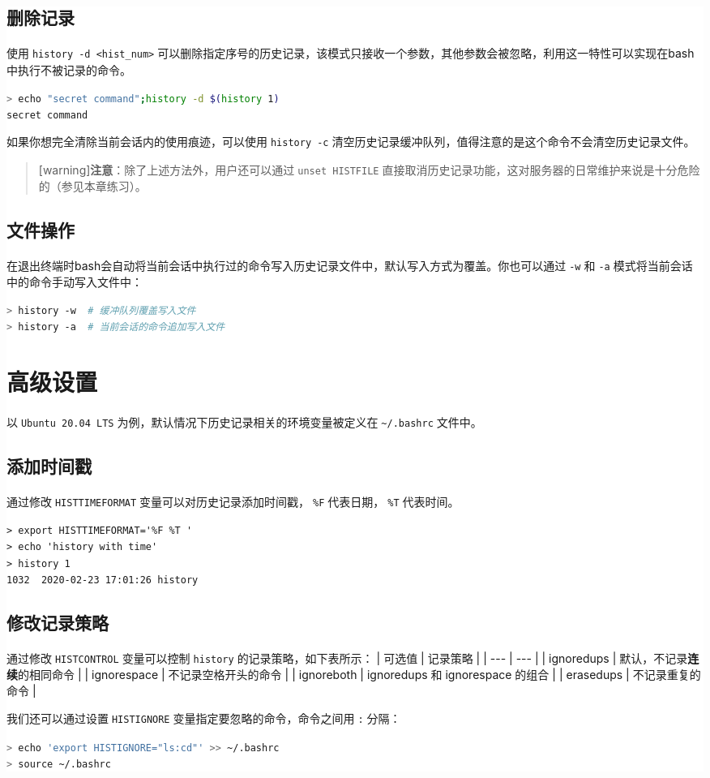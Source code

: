 ## 删除记录

使用 `history -d <hist_num>` 可以删除指定序号的历史记录，该模式只接收一个参数，其他参数会被忽略，利用这一特性可以实现在bash中执行不被记录的命令。

``` bash
> echo "secret command";history -d $(history 1)
secret command
```

如果你想完全清除当前会话内的使用痕迹，可以使用 `history -c` 清空历史记录缓冲队列，值得注意的是这个命令不会清空历史记录文件。

> [warning]**注意**：除了上述方法外，用户还可以通过 `unset HISTFILE` 直接取消历史记录功能，这对服务器的日常维护来说是十分危险的（参见本章练习）。

## 文件操作

在退出终端时bash会自动将当前会话中执行过的命令写入历史记录文件中，默认写入方式为覆盖。你也可以通过 `-w` 和 `-a` 模式将当前会话中的命令手动写入文件中：

``` bash
> history -w  # 缓冲队列覆盖写入文件
> history -a  # 当前会话的命令追加写入文件
```

# 高级设置

以 `Ubuntu 20.04 LTS` 为例，默认情况下历史记录相关的环境变量被定义在 `~/.bashrc` 文件中。

## 添加时间戳

通过修改 `HISTTIMEFORMAT` 变量可以对历史记录添加时间戳， `%F` 代表日期， `%T` 代表时间。

``` shell
> export HISTTIMEFORMAT='%F %T '
> echo 'history with time'
> history 1
1032  2020-02-23 17:01:26 history
```

## 修改记录策略

通过修改 `HISTCONTROL` 变量可以控制 `history` 的记录策略，如下表所示：
|   可选值  |  记录策略   |
| --- | --- |
|  ignoredups   |   默认，不记录**连续**的相同命令  |
|  ignorespace   |   不记录空格开头的命令  |
|  ignoreboth   |   ignoredups 和 ignorespace 的组合  |
|  erasedups   |   不记录重复的命令  |

我们还可以通过设置 `HISTIGNORE` 变量指定要忽略的命令，命令之间用 `:` 分隔：

``` bash
> echo 'export HISTIGNORE="ls:cd"' >> ~/.bashrc
> source ~/.bashrc
```
